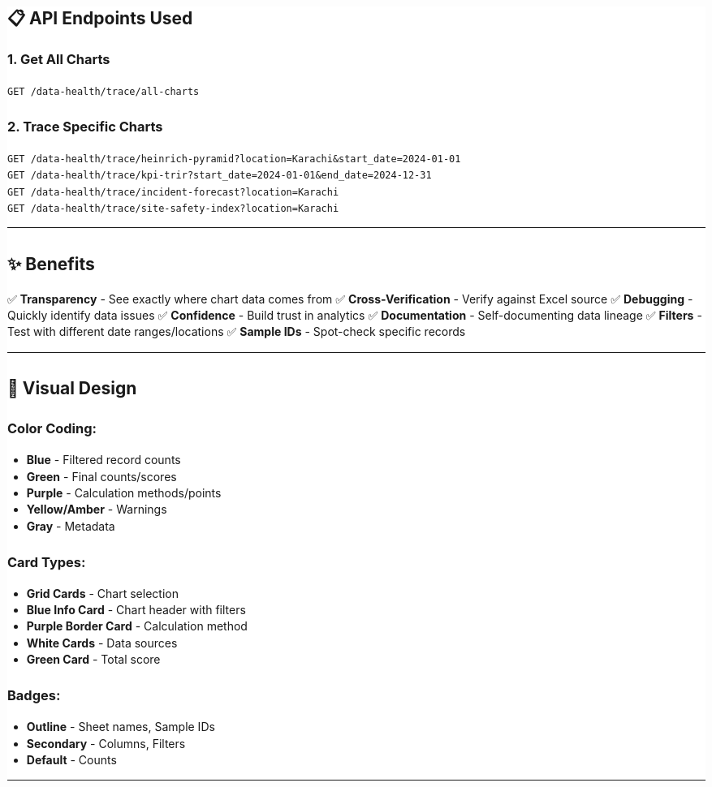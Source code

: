 
## 📋 API Endpoints Used

### **1. Get All Charts**
```
GET /data-health/trace/all-charts
```

### **2. Trace Specific Charts**
```
GET /data-health/trace/heinrich-pyramid?location=Karachi&start_date=2024-01-01
GET /data-health/trace/kpi-trir?start_date=2024-01-01&end_date=2024-12-31
GET /data-health/trace/incident-forecast?location=Karachi
GET /data-health/trace/site-safety-index?location=Karachi
```

---

## ✨ Benefits

✅ **Transparency** - See exactly where chart data comes from
✅ **Cross-Verification** - Verify against Excel source
✅ **Debugging** - Quickly identify data issues
✅ **Confidence** - Build trust in analytics
✅ **Documentation** - Self-documenting data lineage
✅ **Filters** - Test with different date ranges/locations
✅ **Sample IDs** - Spot-check specific records

---

## 🎨 Visual Design

### **Color Coding:**
- **Blue** - Filtered record counts
- **Green** - Final counts/scores
- **Purple** - Calculation methods/points
- **Yellow/Amber** - Warnings
- **Gray** - Metadata

### **Card Types:**
- **Grid Cards** - Chart selection
- **Blue Info Card** - Chart header with filters
- **Purple Border Card** - Calculation method
- **White Cards** - Data sources
- **Green Card** - Total score

### **Badges:**
- **Outline** - Sheet names, Sample IDs
- **Secondary** - Columns, Filters
- **Default** - Counts

---